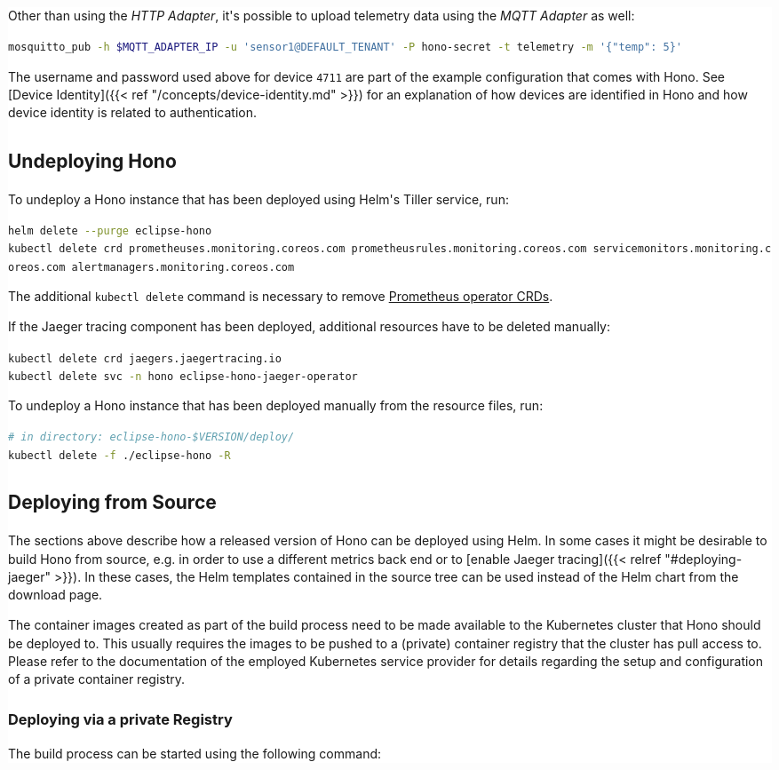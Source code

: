 Other than using the *HTTP Adapter*, it's possible to upload telemetry data using the *MQTT Adapter* as well:

~~~sh
mosquitto_pub -h $MQTT_ADAPTER_IP -u 'sensor1@DEFAULT_TENANT' -P hono-secret -t telemetry -m '{"temp": 5}'
~~~

The username and password used above for device `4711` are part of the example configuration that comes with Hono.
See [Device Identity]({{< ref "/concepts/device-identity.md" >}}) for an explanation of how devices are identified in Hono and how device identity is related to authentication.

## Undeploying Hono

To undeploy a Hono instance that has been deployed using Helm's Tiller service, run:

~~~sh
helm delete --purge eclipse-hono
kubectl delete crd prometheuses.monitoring.coreos.com prometheusrules.monitoring.coreos.com servicemonitors.monitoring.coreos.com alertmanagers.monitoring.coreos.com
~~~

The additional `kubectl delete` command is necessary to remove [Prometheus operator CRDs](https://github.com/helm/charts/tree/master/stable/prometheus-operator#uninstalling-the-chart).

If the Jaeger tracing component has been deployed, additional resources have to be deleted manually:
~~~sh
kubectl delete crd jaegers.jaegertracing.io
kubectl delete svc -n hono eclipse-hono-jaeger-operator
~~~

To undeploy a Hono instance that has been deployed manually from the resource files, run:

~~~sh
# in directory: eclipse-hono-$VERSION/deploy/
kubectl delete -f ./eclipse-hono -R
~~~

## Deploying from Source

The sections above describe how a released version of Hono can be deployed using Helm. In some cases it might be desirable to build Hono from source, e.g. in order to use a different metrics back end or to [enable Jaeger tracing]({{< relref "#deploying-jaeger" >}}). In these cases, the Helm templates contained in the source tree can be used instead of the Helm chart from the download page.

The container images created as part of the build process need to be made available to the Kubernetes cluster that Hono should be deployed to. This usually requires the images to be pushed to a (private) container registry that the cluster has pull access to. Please refer to the documentation of the employed Kubernetes service provider for details regarding the setup and configuration of a private container registry.

### Deploying via a private Registry

The build process can be started using the following command:
